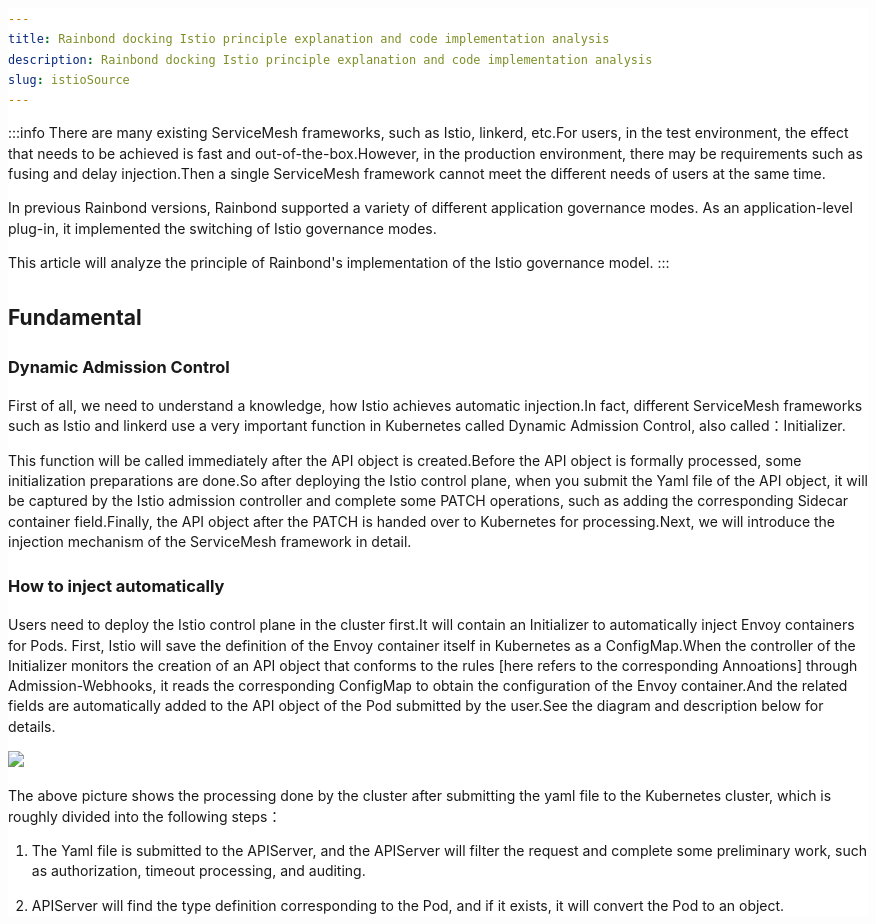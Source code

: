 ```yaml
---
title: Rainbond docking Istio principle explanation and code implementation analysis
description: Rainbond docking Istio principle explanation and code implementation analysis
slug: istioSource
---
```


:::info There are many existing ServiceMesh frameworks, such as Istio, linkerd, etc.For users, in the test environment, the effect that needs to be achieved is fast and out-of-the-box.However, in the production environment, there may be requirements such as fusing and delay injection.Then a single ServiceMesh framework cannot meet the different needs of users at the same time.

In previous Rainbond versions, Rainbond supported a variety of different application governance modes. As an application-level plug-in, it implemented the switching of Istio governance modes.

This article will analyze the principle of Rainbond's implementation of the Istio governance model. :::




## Fundamental
### Dynamic Admission Control
First of all, we need to understand a knowledge, how Istio achieves automatic injection.In fact, different ServiceMesh frameworks such as Istio and linkerd use a very important function in Kubernetes called Dynamic Admission Control, also called：Initializer.

This function will be called immediately after the API object is created.Before the API object is formally processed, some initialization preparations are done.So after deploying the Istio control plane, when you submit the Yaml file of the API object, it will be captured by the Istio admission controller and complete some PATCH operations, such as adding the corresponding Sidecar container field.Finally, the API object after the PATCH is handed over to Kubernetes for processing.Next, we will introduce the injection mechanism of the ServiceMesh framework in detail.

### How to inject automatically
Users need to deploy the Istio control plane in the cluster first.It will contain an Initializer to automatically inject Envoy containers for Pods. First, Istio will save the definition of the Envoy container itself in Kubernetes as a ConfigMap.When the controller of the Initializer monitors the creation of an API object that conforms to the rules [here refers to the corresponding Annoations] through Admission-Webhooks, it reads the corresponding ConfigMap to obtain the configuration of the Envoy container.And the related fields are automatically added to the API object of the Pod submitted by the user.See the diagram and description below for details.

![](https://static.goodrain.com/wechat/initializer-istio/Process.png)

The above picture shows the processing done by the cluster after submitting the yaml file to the Kubernetes cluster, which is roughly divided into the following steps：
1. The Yaml file is submitted to the APIServer, and the APIServer will filter the request and complete some preliminary work, such as authorization, timeout processing, and auditing.

2. APIServer will find the type definition corresponding to the Pod, and if it exists, it will convert the Pod to an object.

